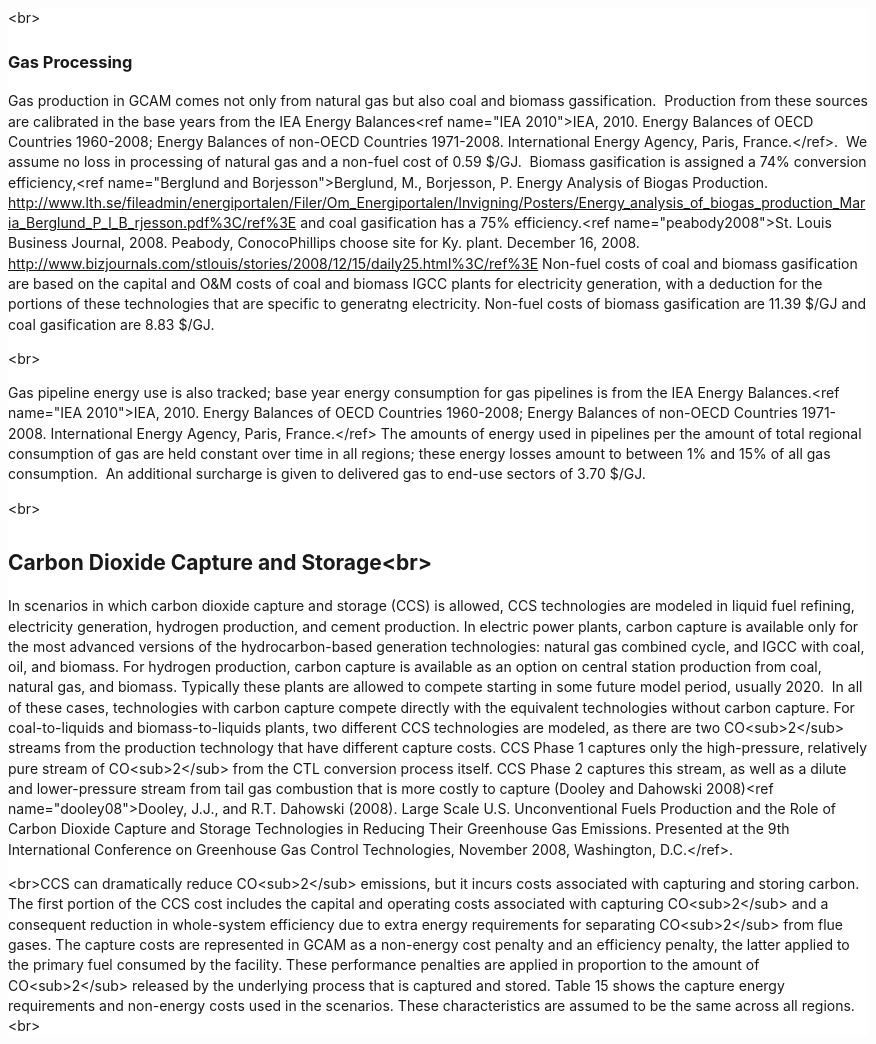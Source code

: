 &lt;br&gt;

### Gas Processing

Gas production in GCAM comes not only from natural gas but also coal and biomass gassification. &nbsp;Production from these sources are calibrated in the base years from the IEA Energy Balances&lt;ref name="IEA 2010"&gt;IEA, 2010. Energy Balances of OECD Countries 1960-2008; Energy Balances of non-OECD Countries 1971-2008. International Energy Agency, Paris, France.&lt;/ref&gt;. &nbsp;We assume no loss in processing of natural gas and a non-fuel cost of 0.59 $/GJ. &nbsp;Biomass gasification is assigned a 74% conversion efficiency,&lt;ref name="Berglund and Borjesson"&gt;Berglund, M., Borjesson, P. Energy Analysis of Biogas Production. <http://www.lth.se/fileadmin/energiportalen/Filer/Om_Energiportalen/Invigning/Posters/Energy_analysis_of_biogas_production_Maria_Berglund_P_l_B_rjesson.pdf%3C/ref%3E> and coal gasification has a 75% efficiency.&lt;ref name="peabody2008"&gt;St. Louis Business Journal, 2008. Peabody, ConocoPhillips choose site for Ky. plant. December 16, 2008. <http://www.bizjournals.com/stlouis/stories/2008/12/15/daily25.html%3C/ref%3E> Non-fuel costs of coal and biomass gasification are based on the capital and O&amp;M costs of coal and biomass IGCC plants for electricity generation, with a deduction for the portions of these technologies that are specific to generatng electricity. Non-fuel costs of biomass gasification are 11.39 $/GJ and coal gasification are 8.83 $/GJ.

&lt;br&gt;

Gas pipeline energy use is also tracked; base year energy consumption for gas pipelines is from the IEA Energy Balances.&lt;ref name="IEA 2010"&gt;IEA, 2010. Energy Balances of OECD Countries 1960-2008; Energy Balances of non-OECD Countries 1971-2008. International Energy Agency, Paris, France.&lt;/ref&gt;&nbsp;The amounts of energy used in pipelines per the amount of total regional consumption of gas are held constant over time in all regions; these energy losses amount to between 1% and 15% of all gas consumption. &nbsp;An additional surcharge is given to delivered gas to end-use sectors of 3.70 $/GJ.

&lt;br&gt;

Carbon Dioxide Capture and Storage&lt;br&gt;
--------------------------------------------

In scenarios in which carbon dioxide capture and storage (CCS) is allowed, CCS technologies are modeled in liquid fuel refining, electricity generation, hydrogen production, and cement production. In electric power plants, carbon capture is available only for the most advanced versions of the hydrocarbon-based generation technologies: natural gas combined cycle, and IGCC with coal, oil, and biomass. For hydrogen production, carbon capture is available as an option on central station production from coal, natural gas, and biomass. Typically these plants are allowed to compete starting in some future model period, usually 2020. &nbsp;In all of these cases, technologies with carbon capture compete directly with the equivalent technologies without carbon capture. For coal-to-liquids and biomass-to-liquids plants, two different CCS technologies are modeled, as there are two CO&lt;sub&gt;2&lt;/sub&gt; streams from the production technology that have different capture costs. CCS Phase 1 captures only the high-pressure, relatively pure stream of CO&lt;sub&gt;2&lt;/sub&gt; from the CTL conversion process itself. CCS Phase 2 captures this stream, as well as a dilute and lower-pressure stream from tail gas combustion that is more costly to capture (Dooley and Dahowski 2008)&lt;ref name="dooley08"&gt;Dooley, J.J., and R.T. Dahowski (2008). Large Scale U.S. Unconventional Fuels Production and the Role of Carbon Dioxide Capture and Storage Technologies in Reducing Their Greenhouse Gas Emissions. Presented at the 9th International Conference on Greenhouse Gas Control Technologies, November 2008, Washington, D.C.&lt;/ref&gt;.

&lt;br&gt;CCS can dramatically reduce CO&lt;sub&gt;2&lt;/sub&gt; emissions, but it incurs costs associated with capturing and storing carbon. The first portion of the CCS cost includes the capital and operating costs associated with capturing CO&lt;sub&gt;2&lt;/sub&gt; and a consequent reduction in whole-system efficiency due to extra energy requirements for separating CO&lt;sub&gt;2&lt;/sub&gt; from flue gases. The capture costs are represented in GCAM as a non-energy cost penalty and an efficiency penalty, the latter applied to the primary fuel consumed by the facility. These performance penalties are applied in proportion to the amount of CO&lt;sub&gt;2&lt;/sub&gt; released by the underlying process that is captured and stored. Table 15 shows the capture energy requirements and non-energy costs used in the scenarios. These characteristics are assumed to be the same across all regions.&lt;br&gt;
